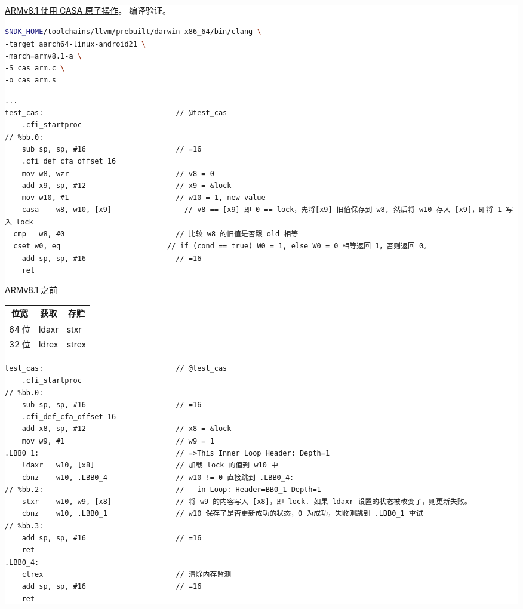 [ARMv8.1 使用 CASA 原子操作](https://developer.arm.com/documentation/dui0801/g/A64-Data-Transfer-Instructions/CASA--CASAL--CAS--CASL--CASAL--CAS--CASL)。 编译验证。

```bash
$NDK_HOME/toolchains/llvm/prebuilt/darwin-x86_64/bin/clang \
-target aarch64-linux-android21 \
-march=armv8.1-a \
-S cas_arm.c \
-o cas_arm.s
```

```ARM
...
test_cas:                               // @test_cas
	.cfi_startproc
// %bb.0:
	sub	sp, sp, #16                     // =16
	.cfi_def_cfa_offset 16
	mov	w8, wzr                         // v8 = 0
	add	x9, sp, #12                     // x9 = &lock
	mov	w10, #1                         // w10 = 1, new value
	casa	w8, w10, [x9]                 // v8 == [x9] 即 0 == lock，先将[x9] 旧值保存到 w8, 然后将 w10 存入 [x9]，即将 1 写入 lock
  cmp	w8, #0                          // 比较 w8 的旧值是否跟 old 相等
  cset w0, eq                         // if (cond == true) W0 = 1, else W0 = 0 相等返回 1，否则返回 0。
	add	sp, sp, #16                     // =16
	ret
```

ARMv8.1 之前

|  位宽   |  获取  |  存贮  |
|------- | ------ | ------|
  64 位  |  ldaxr | stxr
  32 位  |  ldrex | strex



```ARM
test_cas:                               // @test_cas
	.cfi_startproc
// %bb.0:
	sub	sp, sp, #16                     // =16
	.cfi_def_cfa_offset 16
	add	x8, sp, #12                     // x8 = &lock
	mov	w9, #1                          // w9 = 1
.LBB0_1:                                // =>This Inner Loop Header: Depth=1
	ldaxr	w10, [x8]                   // 加载 lock 的值到 w10 中
	cbnz	w10, .LBB0_4                // w10 != 0 直接跳到 .LBB0_4:
// %bb.2:                               //   in Loop: Header=BB0_1 Depth=1
	stxr	w10, w9, [x8]               // 将 w9 的内容写入 [x8]，即 lock. 如果 ldaxr 设置的状态被改变了，则更新失败。
	cbnz	w10, .LBB0_1                // w10 保存了是否更新成功的状态，0 为成功，失败则跳到 .LBB0_1 重试
// %bb.3:
	add	sp, sp, #16                     // =16
	ret
.LBB0_4:
	clrex                               // 清除内存监测
	add	sp, sp, #16                     // =16
	ret
```
